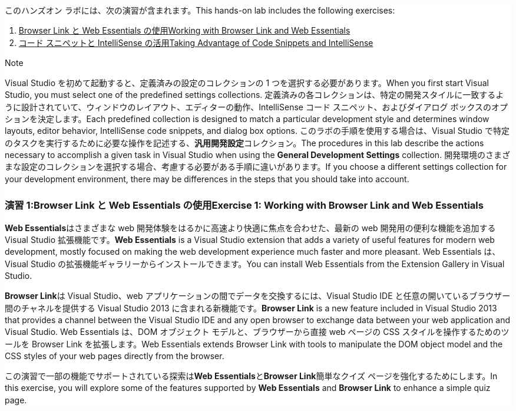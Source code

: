 <span data-ttu-id="27a07-142">このハンズオン ラボには、次の演習が含まれます。</span><span class="sxs-lookup"><span data-stu-id="27a07-142">This hands-on lab includes the following exercises:</span></span>

1. [<span data-ttu-id="27a07-143">Browser Link と Web Essentials の使用</span><span class="sxs-lookup"><span data-stu-id="27a07-143">Working with Browser Link and Web Essentials</span></span>](#Exercise1)
2. [<span data-ttu-id="27a07-144">コード スニペットと IntelliSense の活用</span><span class="sxs-lookup"><span data-stu-id="27a07-144">Taking Advantage of Code Snippets and IntelliSense</span></span>](#Exercise2)

> [!NOTE]
> <span data-ttu-id="27a07-145">Visual Studio を初めて起動すると、定義済みの設定のコレクションの 1 つを選択する必要があります。</span><span class="sxs-lookup"><span data-stu-id="27a07-145">When you first start Visual Studio, you must select one of the predefined settings collections.</span></span> <span data-ttu-id="27a07-146">定義済みの各コレクションは、特定の開発スタイルに一致するように設計されていて、ウィンドウのレイアウト、エディターの動作、IntelliSense コード スニペット、およびダイアログ ボックスのオプションを決定します。</span><span class="sxs-lookup"><span data-stu-id="27a07-146">Each predefined collection is designed to match a particular development style and determines window layouts, editor behavior, IntelliSense code snippets, and dialog box options.</span></span> <span data-ttu-id="27a07-147">このラボの手順を使用する場合は、Visual Studio で特定のタスクを実行するために必要な操作を記述する、**汎用開発設定**コレクション。</span><span class="sxs-lookup"><span data-stu-id="27a07-147">The procedures in this lab describe the actions necessary to accomplish a given task in Visual Studio when using the **General Development Settings** collection.</span></span> <span data-ttu-id="27a07-148">開発環境のさまざまな設定のコレクションを選択する場合、考慮する必要がある手順に違いがあります。</span><span class="sxs-lookup"><span data-stu-id="27a07-148">If you choose a different settings collection for your development environment, there may be differences in the steps that you should take into account.</span></span>

<a id="Exercise1"></a>
### <a name="exercise-1-working-with-browser-link-and-web-essentials"></a><span data-ttu-id="27a07-149">演習 1:Browser Link と Web Essentials の使用</span><span class="sxs-lookup"><span data-stu-id="27a07-149">Exercise 1: Working with Browser Link and Web Essentials</span></span>

<span data-ttu-id="27a07-150">**Web Essentials**はさまざまな web 開発体験をはるかに高速より快適に焦点を合わせた、最新の web 開発用の便利な機能を追加する Visual Studio 拡張機能です。</span><span class="sxs-lookup"><span data-stu-id="27a07-150">**Web Essentials** is a Visual Studio extension that adds a variety of useful features for modern web development, mostly focused on making the web development experience much faster and more pleasant.</span></span> <span data-ttu-id="27a07-151">Web Essentials は、Visual Studio の拡張機能ギャラリーからインストールできます。</span><span class="sxs-lookup"><span data-stu-id="27a07-151">You can install Web Essentials from the Extension Gallery in Visual Studio.</span></span>

<span data-ttu-id="27a07-152">**Browser Link**は Visual Studio、web アプリケーションの間でデータを交換するには、Visual Studio IDE と任意の開いているブラウザー間のチャネルを提供する Visual Studio 2013 に含まれる新機能です。</span><span class="sxs-lookup"><span data-stu-id="27a07-152">**Browser Link** is a new feature included in Visual Studio 2013 that provides a channel between the Visual Studio IDE and any open browser to exchange data between your web application and Visual Studio.</span></span> <span data-ttu-id="27a07-153">Web Essentials は、DOM オブジェクト モデルと、ブラウザーから直接 web ページの CSS スタイルを操作するためのツールを Browser Link を拡張します。</span><span class="sxs-lookup"><span data-stu-id="27a07-153">Web Essentials extends Browser Link with tools to manipulate the DOM object model and the CSS styles of your web pages directly from the browser.</span></span>

<span data-ttu-id="27a07-154">この演習で一部の機能でサポートされている探索は**Web Essentials**と**Browser Link**簡単なクイズ ページを強化するためにします。</span><span class="sxs-lookup"><span data-stu-id="27a07-154">In this exercise, you will explore some of the features supported by **Web Essentials** and **Browser Link** to enhance a simple quiz page.</span></span>
